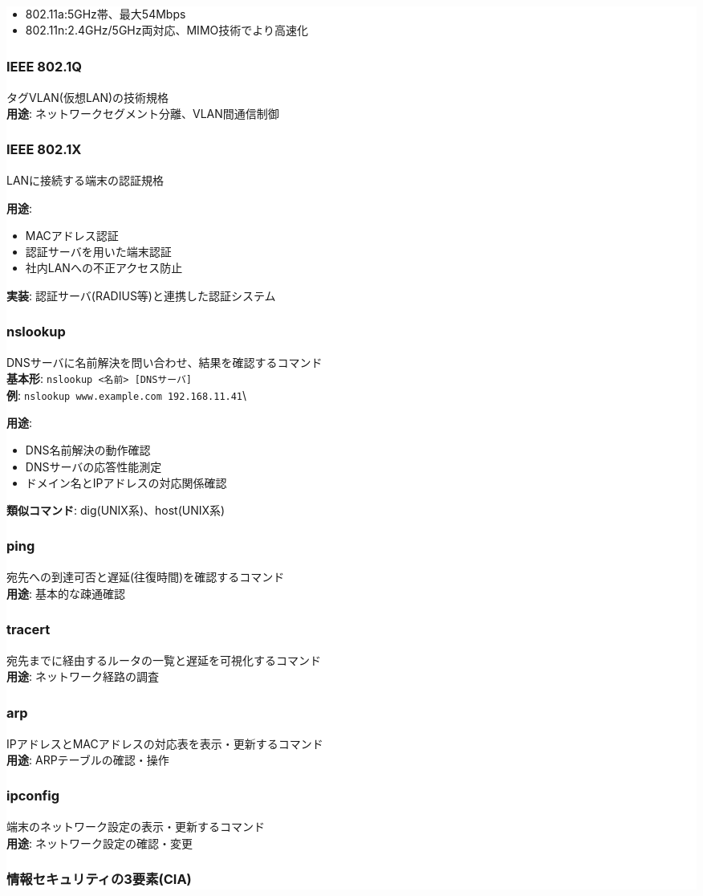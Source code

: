 - 802.11a:5GHz帯、最大54Mbps
- 802.11n:2.4GHz/5GHz両対応、MIMO技術でより高速化

### IEEE 802.1Q

タグVLAN(仮想LAN)の技術規格\
**用途**: ネットワークセグメント分離、VLAN間通信制御

### IEEE 802.1X

LANに接続する端末の認証規格

**用途**:
  - MACアドレス認証
  - 認証サーバを用いた端末認証
  - 社内LANへの不正アクセス防止

**実装**: 認証サーバ(RADIUS等)と連携した認証システム

### nslookup

DNSサーバに名前解決を問い合わせ、結果を確認するコマンド\
**基本形**: `nslookup <名前> [DNSサーバ]`\
**例**: `nslookup www.example.com 192.168.11.41`\

**用途**:
- DNS名前解決の動作確認
- DNSサーバの応答性能測定
- ドメイン名とIPアドレスの対応関係確認

**類似コマンド**: dig(UNIX系)、host(UNIX系)

### ping

宛先への到達可否と遅延(往復時間)を確認するコマンド\
**用途**: 基本的な疎通確認

### tracert

宛先までに経由するルータの一覧と遅延を可視化するコマンド\
**用途**: ネットワーク経路の調査

### arp

IPアドレスとMACアドレスの対応表を表示・更新するコマンド\
**用途**: ARPテーブルの確認・操作

### ipconfig

端末のネットワーク設定の表示・更新するコマンド\
**用途**: ネットワーク設定の確認・変更

### 情報セキュリティの3要素(CIA)
